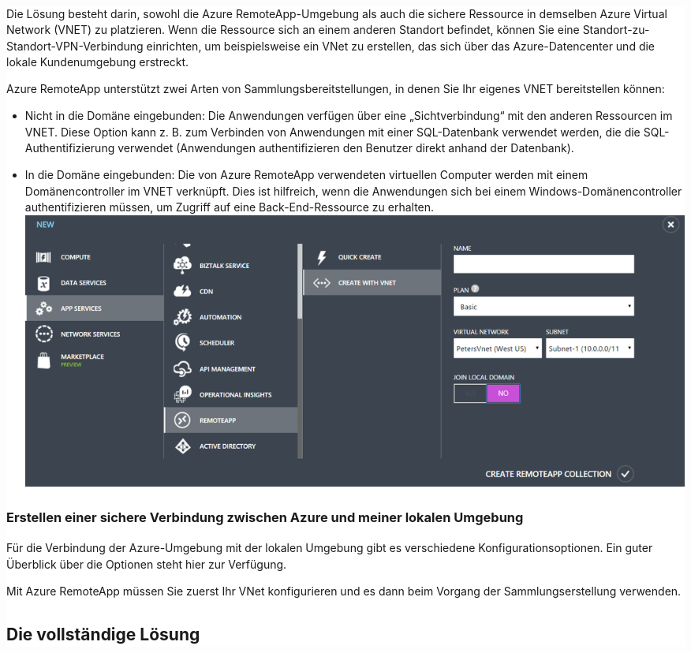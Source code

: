 Die Lösung besteht darin, sowohl die Azure RemoteApp-Umgebung als auch die sichere Ressource in demselben Azure Virtual Network (VNET) zu platzieren. Wenn die Ressource sich an einem anderen Standort befindet, können Sie eine Standort-zu-Standort-VPN-Verbindung einrichten, um beispielsweise ein VNet zu erstellen, das sich über das Azure-Datencenter und die lokale Kundenumgebung erstreckt.

Azure RemoteApp unterstützt zwei Arten von Sammlungsbereitstellungen, in denen Sie Ihr eigenes VNET bereitstellen können:

-	Nicht in die Domäne eingebunden: Die Anwendungen verfügen über eine „Sichtverbindung“ mit den anderen Ressourcen im VNET. Diese Option kann z. B. zum Verbinden von Anwendungen mit einer SQL-Datenbank verwendet werden, die die SQL-Authentifizierung verwendet (Anwendungen authentifizieren den Benutzer direkt anhand der Datenbank).

-	In die Domäne eingebunden: Die von Azure RemoteApp verwendeten virtuellen Computer werden mit einem Domänencontroller im VNET verknüpft. Dies ist hilfreich, wenn die Anwendungen sich bei einem Windows-Domänencontroller authentifizieren müssen, um Zugriff auf eine Back-End-Ressource zu erhalten. ![Eine in die Domäne eingebundene Sammlung in Azure RemoteApp](./media/remoteapp-secureaccess/ra-domainjoined.png)
 
### Erstellen einer sichere Verbindung zwischen Azure und meiner lokalen Umgebung
Für die Verbindung der Azure-Umgebung mit der lokalen Umgebung gibt es verschiedene Konfigurationsoptionen. Ein guter Überblick über die Optionen steht hier zur Verfügung.

Mit Azure RemoteApp müssen Sie zuerst Ihr VNet konfigurieren und es dann beim Vorgang der Sammlungserstellung verwenden.

## Die vollständige Lösung